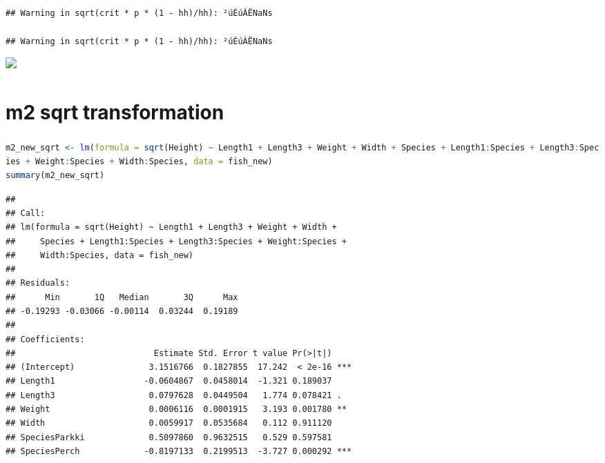     ## Warning in sqrt(crit * p * (1 - hh)/hh): ²úÉúÁËNaNs
    
    ## Warning in sqrt(crit * p * (1 - hh)/hh): ²úÉúÁËNaNs

![](final_project_files/figure-gfm/unnamed-chunk-9-1.png)

# m2 sqrt transformation

``` r
m2_new_sqrt <- lm(formula = sqrt(Height) ~ Length1 + Length3 + Weight + Width + Species + Length1:Species + Length3:Species + Weight:Species + Width:Species, data = fish_new)
summary(m2_new_sqrt)
```

    ## 
    ## Call:
    ## lm(formula = sqrt(Height) ~ Length1 + Length3 + Weight + Width + 
    ##     Species + Length1:Species + Length3:Species + Weight:Species + 
    ##     Width:Species, data = fish_new)
    ## 
    ## Residuals:
    ##      Min       1Q   Median       3Q      Max 
    ## -0.19293 -0.03066 -0.00114  0.03244  0.19189 
    ## 
    ## Coefficients:
    ##                            Estimate Std. Error t value Pr(>|t|)    
    ## (Intercept)               3.1516766  0.1827855  17.242  < 2e-16 ***
    ## Length1                  -0.0604867  0.0458014  -1.321 0.189037    
    ## Length3                   0.0797628  0.0449504   1.774 0.078421 .  
    ## Weight                    0.0006116  0.0001915   3.193 0.001780 ** 
    ## Width                     0.0059917  0.0535684   0.112 0.911120    
    ## SpeciesParkki             0.5097860  0.9632515   0.529 0.597581    
    ## SpeciesPerch             -0.8197133  0.2199513  -3.727 0.000292 ***
